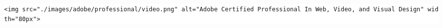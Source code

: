     <img src="./images/adobe/professional/video.png" alt="Adobe Certified Professional In Web, Video, and Visual Design" width="80px">
  </span>
  <span>